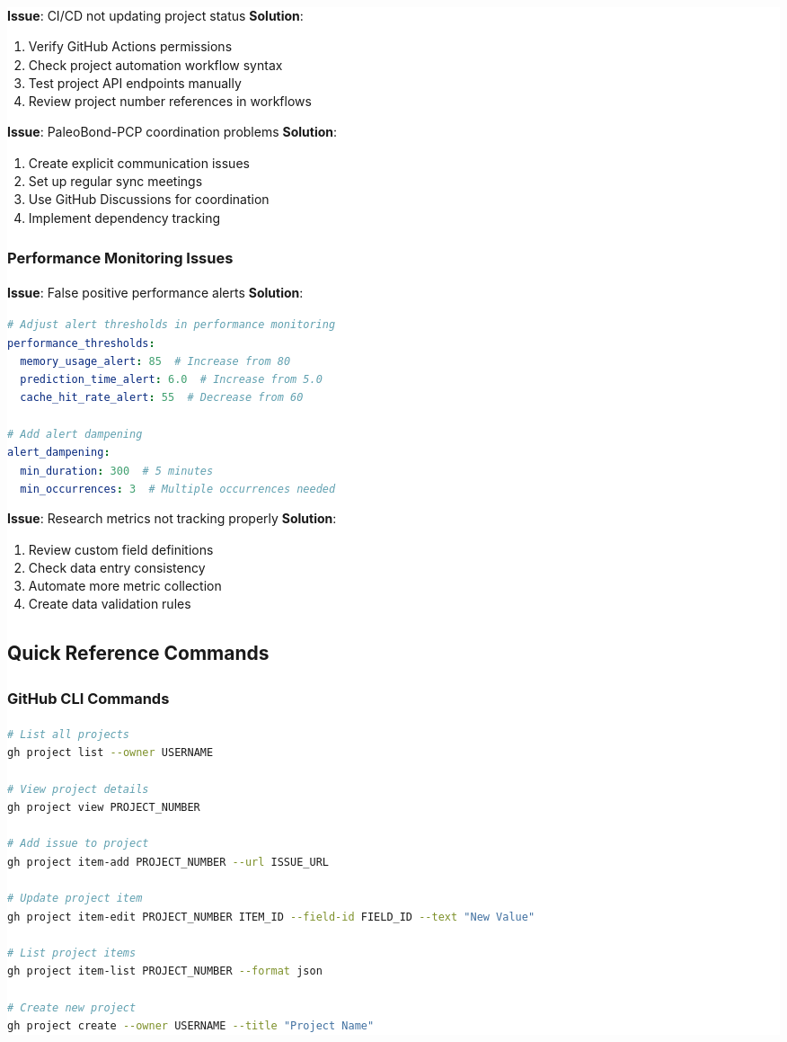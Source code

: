 **Issue**: CI/CD not updating project status
**Solution**:
1. Verify GitHub Actions permissions
2. Check project automation workflow syntax
3. Test project API endpoints manually
4. Review project number references in workflows

**Issue**: PaleoBond-PCP coordination problems
**Solution**:
1. Create explicit communication issues
2. Set up regular sync meetings
3. Use GitHub Discussions for coordination
4. Implement dependency tracking

### Performance Monitoring Issues

**Issue**: False positive performance alerts
**Solution**:
```yaml
# Adjust alert thresholds in performance monitoring
performance_thresholds:
  memory_usage_alert: 85  # Increase from 80
  prediction_time_alert: 6.0  # Increase from 5.0
  cache_hit_rate_alert: 55  # Decrease from 60
  
# Add alert dampening
alert_dampening:
  min_duration: 300  # 5 minutes
  min_occurrences: 3  # Multiple occurrences needed
```

**Issue**: Research metrics not tracking properly
**Solution**:
1. Review custom field definitions
2. Check data entry consistency
3. Automate more metric collection
4. Create data validation rules

## Quick Reference Commands

### GitHub CLI Commands
```bash
# List all projects
gh project list --owner USERNAME

# View project details
gh project view PROJECT_NUMBER

# Add issue to project
gh project item-add PROJECT_NUMBER --url ISSUE_URL

# Update project item
gh project item-edit PROJECT_NUMBER ITEM_ID --field-id FIELD_ID --text "New Value"

# List project items
gh project item-list PROJECT_NUMBER --format json

# Create new project
gh project create --owner USERNAME --title "Project Name"
```
